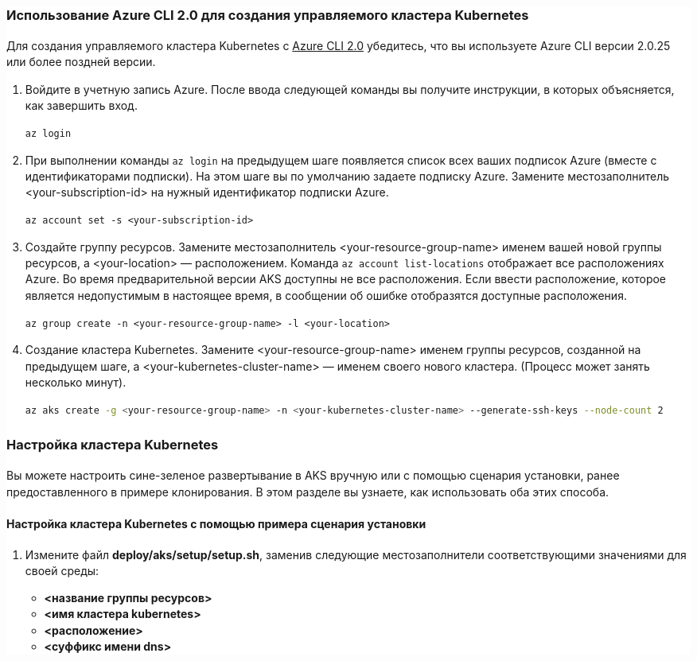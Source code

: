 ### <a name="use-the-azure-cli-20-to-create-a-managed-kubernetes-cluster"></a>Использование Azure CLI 2.0 для создания управляемого кластера Kubernetes
Для создания управляемого кластера Kubernetes с [Azure CLI 2.0](https://docs.microsoft.com/cli/azure/install-azure-cli?view=azure-cli-latest) убедитесь, что вы используете Azure CLI версии 2.0.25 или более поздней версии.

1. Войдите в учетную запись Azure. После ввода следующей команды вы получите инструкции, в которых объясняется, как завершить вход. 
    
    ```azurecli
    az login
    ```

1. При выполнении команды `az login` на предыдущем шаге появляется список всех ваших подписок Azure (вместе с идентификаторами подписки). На этом шаге вы по умолчанию задаете подписку Azure. Замените местозаполнитель &lt;your-subscription-id> на нужный идентификатор подписки Azure. 

    ```azurecli
    az account set -s <your-subscription-id>
    ```

1. Создайте группу ресурсов. Замените местозаполнитель &lt;your-resource-group-name> именем вашей новой группы ресурсов, а &lt;your-location> — расположением. Команда `az account list-locations` отображает все расположениях Azure. Во время предварительной версии AKS доступны не все расположения. Если ввести расположение, которое является недопустимым в настоящее время, в сообщении об ошибке отобразятся доступные расположения.

    ```azurecli
    az group create -n <your-resource-group-name> -l <your-location>
    ```

1. Создание кластера Kubernetes. Замените &lt;your-resource-group-name> именем группы ресурсов, созданной на предыдущем шаге, а &lt;your-kubernetes-cluster-name> — именем своего нового кластера. (Процесс может занять несколько минут).

    ```bash
    az aks create -g <your-resource-group-name> -n <your-kubernetes-cluster-name> --generate-ssh-keys --node-count 2
    ```

### <a name="set-up-the-kubernetes-cluster"></a>Настройка кластера Kubernetes

Вы можете настроить сине-зеленое развертывание в AKS вручную или с помощью сценария установки, ранее предоставленного в примере клонирования. В этом разделе вы узнаете, как использовать оба этих способа.

#### <a name="set-up-the-kubernetes-cluster-via-the-sample-setup-script"></a>Настройка кластера Kubernetes с помощью примера сценария установки
1. Измените файл **deploy/aks/setup/setup.sh**, заменив следующие местозаполнители соответствующими значениями для своей среды: 

   - **&lt;название группы ресурсов>**
   - **&lt;имя кластера kubernetes>**
   - **&lt;расположение>**
   - **&lt;суффикс имени dns>**
